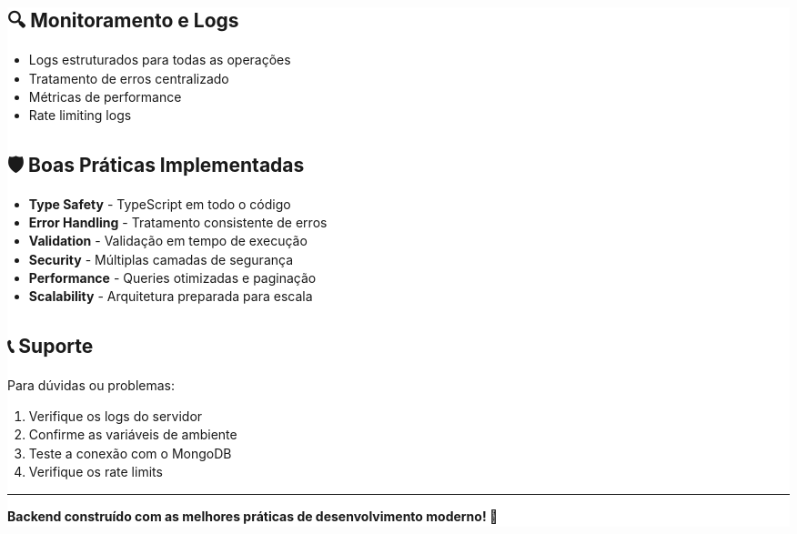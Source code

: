 ## 🔍 Monitoramento e Logs

- Logs estruturados para todas as operações
- Tratamento de erros centralizado
- Métricas de performance
- Rate limiting logs

## 🛡️ Boas Práticas Implementadas

- **Type Safety** - TypeScript em todo o código
- **Error Handling** - Tratamento consistente de erros
- **Validation** - Validação em tempo de execução
- **Security** - Múltiplas camadas de segurança
- **Performance** - Queries otimizadas e paginação
- **Scalability** - Arquitetura preparada para escala

## 📞 Suporte

Para dúvidas ou problemas:
1. Verifique os logs do servidor
2. Confirme as variáveis de ambiente
3. Teste a conexão com o MongoDB
4. Verifique os rate limits

---

**Backend construído com as melhores práticas de desenvolvimento moderno! 🎉**
